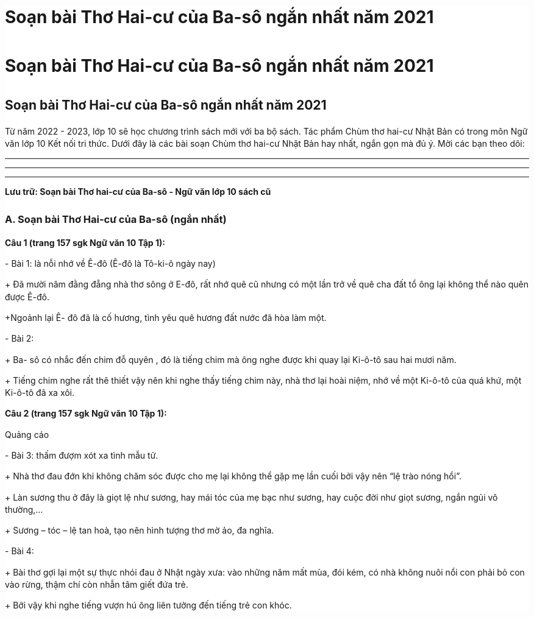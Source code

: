 # Soạn bài Thơ Hai-cư của Ba-sô ngắn nhất năm 2021

# Soạn bài Thơ Hai-cư của Ba-sô ngắn nhất năm 2021

## Soạn bài Thơ Hai-cư của Ba-sô ngắn nhất năm 2021

Từ năm 2022 - 2023, lớp 10 sẽ học chương trình sách mới với ba bộ sách. Tác phẩm Chùm thơ hai-cư Nhật Bản có trong môn Ngữ văn lớp 10 Kết nối tri thức. Dưới đây là các bài soạn Chùm thơ hai-cư Nhật Bản hay nhất, ngắn gọn mà đủ ý. Mời các bạn theo dõi:

* * *

* * *

* * *

**Lưu trữ: Soạn bài Thơ hai-cư của Ba-sô - Ngữ văn lớp 10 sách cũ**

### **A. Soạn bài Thơ Hai-cư của Ba-sô (ngắn nhất)**

**Câu 1 (trang 157 sgk Ngữ văn 10 Tập 1):**

\- Bài 1: là nỗi nhớ về Ê-đô (Ê-đô là Tô-ki-ô ngày nay) 

\+ Đã mười năm đằng đẵng nhà thơ sông ở E-đô, rất nhớ quê cũ nhưng có một lần trở về quê cha đất tổ ông lại không thể nào quên được Ê-đô. 

+Ngoảnh lại Ê- đô đã là cố hương, tình yêu quê hương đất nước đã hòa làm một. 

\- Bài 2: 

\+ Ba- sô có nhắc đến chim đỗ quyên , đó là tiếng chim mà ông nghe được khi quay lại Ki-ô-tô sau hai mươi năm. 

\+ Tiếng chim nghe rất thê thiết vậy nên khi nghe thấy tiếng chim này, nhà thơ lại hoài niệm, nhớ về một Ki-ô-tô của quá khứ, một Ki-ô-tô đã xa xôi. 

**Câu 2 (trang 157 sgk Ngữ văn 10 Tập 1):**

Quảng cáo

\- Bài 3: thấm đượm xót xa tình mẫu tử. 

\+ Nhà thơ đau đớn khi không chăm sóc được cho mẹ lại không thể gặp mẹ lần cuối bởi vậy nên “lệ trào nóng hổi”. 

\+ Làn sương thu ở đây là giọt lệ như sương, hay mái tóc của mẹ bạc như sương, hay cuộc đời như giọt sương, ngắn ngủi vô thường,… 

\+ Sương – tóc – lệ tan hoà, tạo nên hình tượng thơ mờ ảo, đa nghĩa. 

\- Bài 4: 

\+ Bài thơ gợi lại một sự thực nhói đau ở Nhật ngày xưa: vào những năm mất mùa, đói kém, có nhà không nuôi nổi con phải bỏ con vào rừng, thậm chí còn nhẫn tâm giết đứa trẻ. 

\+ Bởi vậy khi nghe tiếng vượn hú ông liên tưởng đến tiếng trẻ con khóc. 
